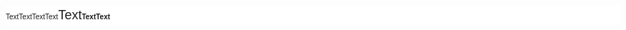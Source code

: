 <path fill="none" stroke="#000000" d="M620,220L680,250" marker-end="url(#raphael-marker-endclassic53-obju2p4z)" style="-webkit-tap-highlight-color: rgba(0, 0, 0, 0);"></path><path fill="none" stroke="#000000" d="M720,220L780,250" marker-end="url(#raphael-marker-endclassic35-objqovqd)" style="-webkit-tap-highlight-color: rgba(0, 0, 0, 0);"></path><path fill="none" stroke="#000000" d="M20,290C20,290,80,320,80,320" marker-start="url(#raphael-marker-startclassic55-objsvfco)" style="-webkit-tap-highlight-color: rgba(0, 0, 0, 0);"></path><path fill="none" stroke="#000000" d="M120,290C120,290,180,320,180,320" marker-start="url(#raphael-marker-startblock55-objin0l1)" style="-webkit-tap-highlight-color: rgba(0, 0, 0, 0);"></path><path fill="none" stroke="#000000" d="M220,290C220,290,280,320,280,320" marker-start="url(#raphael-marker-startopen77-objjip7p)" style="-webkit-tap-highlight-color: rgba(0, 0, 0, 0);"></path><path fill="none" stroke="#000000" d="M320,290C320,290,380,320,380,320" marker-start="url(#raphael-marker-startoval55-objie2so)" style="-webkit-tap-highlight-color: rgba(0, 0, 0, 0);"></path><path fill="none" stroke="#000000" d="M420,290C420,290,480,320,480,320" marker-start="url(#raphael-marker-startclassic55-objwjj11)" marker-end="url(#raphael-marker-endclassic55-objwjj11)" style="-webkit-tap-highlight-color: rgba(0, 0, 0, 0);"></path><path fill="none" stroke="#000000" d="M520,290C520,290,580,320,580,320" marker-start="url(#raphael-marker-startoval55-obj0308v)" marker-end="url(#raphael-marker-endclassic55-obj0308v)" style="-webkit-tap-highlight-color: rgba(0, 0, 0, 0);"></path><path fill="none" stroke="#000000" d="M620,290C620,290,680,320,680,320" marker-start="url(#raphael-marker-startdiamond55-obj2qjw1)" marker-end="url(#raphael-marker-endclassic55-obj2qjw1)" style="-webkit-tap-highlight-color: rgba(0, 0, 0, 0);"></path><path fill="none" stroke="#000000" d="M720,290C720,290,780,320,780,320" marker-start="url(#raphael-marker-startoval35-objyzghd)" marker-end="url(#raphael-marker-endclassic55-objyzghd)" style="-webkit-tap-highlight-color: rgba(0, 0, 0, 0);"></path><rect x="20" y="360" width="60" height="30" rx="0" ry="0" fill="none" stroke="#000" style="-webkit-tap-highlight-color: rgba(0, 0, 0, 0);"></rect><text x="50" y="375" text-anchor="middle" font-family="&quot;Arial&quot;" font-size="10px" stroke="none" fill="#000000" style="-webkit-tap-highlight-color: rgba(0, 0, 0, 0); text-anchor: middle; font-family: Arial; font-size: 10px;"><tspan dy="3.1999878883361816" style="-webkit-tap-highlight-color: rgba(0, 0, 0, 0);">Text</tspan></text><rect x="120" y="360" width="60" height="30" rx="0" ry="0" fill="none" stroke="#000" style="-webkit-tap-highlight-color: rgba(0, 0, 0, 0);"></rect><text x="150" y="375" text-anchor="start" font-family="&quot;Arial&quot;" font-size="10px" stroke="none" fill="#000000" style="-webkit-tap-highlight-color: rgba(0, 0, 0, 0); text-anchor: start; font-family: Arial; font-size: 10px;"><tspan dy="3.1999878883361816" style="-webkit-tap-highlight-color: rgba(0, 0, 0, 0);">Text</tspan></text><rect x="220" y="360" width="60" height="30" rx="0" ry="0" fill="none" stroke="#000" style="-webkit-tap-highlight-color: rgba(0, 0, 0, 0);"></rect><text x="250" y="375" text-anchor="middle" font-family="&quot;Arial&quot;" font-size="10px" stroke="none" fill="#000000" style="-webkit-tap-highlight-color: rgba(0, 0, 0, 0); text-anchor: middle; font-family: Arial; font-size: 10px;"><tspan dy="3.1999878883361816" style="-webkit-tap-highlight-color: rgba(0, 0, 0, 0);">Text</tspan></text><rect x="320" y="360" width="60" height="30" rx="0" ry="0" fill="none" stroke="#000" style="-webkit-tap-highlight-color: rgba(0, 0, 0, 0);"></rect><text x="350" y="375" text-anchor="end" font-family="&quot;Arial&quot;" font-size="10px" stroke="none" fill="#000000" style="-webkit-tap-highlight-color: rgba(0, 0, 0, 0); text-anchor: end; font-family: Arial; font-size: 10px;"><tspan dy="3.1999878883361816" style="-webkit-tap-highlight-color: rgba(0, 0, 0, 0);">Text</tspan></text><rect x="420" y="360" width="60" height="30" rx="0" ry="0" fill="none" stroke="#000" style="-webkit-tap-highlight-color: rgba(0, 0, 0, 0);"></rect><text x="450" y="375" text-anchor="middle" font-family="&quot;Arial&quot;" font-size="18px" stroke="none" fill="#000000" style="-webkit-tap-highlight-color: rgba(0, 0, 0, 0); text-anchor: middle; font-family: Arial; font-size: 18px;"><tspan dy="6" style="-webkit-tap-highlight-color: rgba(0, 0, 0, 0);">Text</tspan></text><rect x="520" y="360" width="60" height="30" rx="0" ry="0" fill="none" stroke="#000" style="-webkit-tap-highlight-color: rgba(0, 0, 0, 0);"></rect><text x="550" y="375" text-anchor="middle" font-family="&quot;Arial&quot;" font-size="10px" stroke="none" fill="#000000" style="-webkit-tap-highlight-color: rgba(0, 0, 0, 0); text-anchor: middle; font-family: Arial; font-size: 10px; font-weight: bold;" font-weight="bold"><tspan dy="3.1999878883361816" style="-webkit-tap-highlight-color: rgba(0, 0, 0, 0);">Text</tspan></text><rect x="620" y="360" width="60" height="30" rx="0" ry="0" fill="none" stroke="#000" style="-webkit-tap-highlight-color: rgba(0, 0, 0, 0);"></rect><text x="650" y="375" text-anchor="middle" font-family="&quot;Arial&quot;" font-size="10px" stroke="none" fill="#000000" style="-webkit-tap-highlight-color: rgba(0, 0, 0, 0); text-anchor: middle; font-family: Arial; font-size: 10px; font-weight: bolder;" font-weight="bolder"><tspan dy="3.1999878883361816" style="-webkit-tap-highlight-color: rgba(0, 0, 0, 0);">Text</tspan></text><rect x="720" y="360" width="60" height="30" rx="0" ry="0" fill="none" stroke="#000" style="-webkit-tap-highlight-color: rgba(0, 0, 0, 0);"></rect>